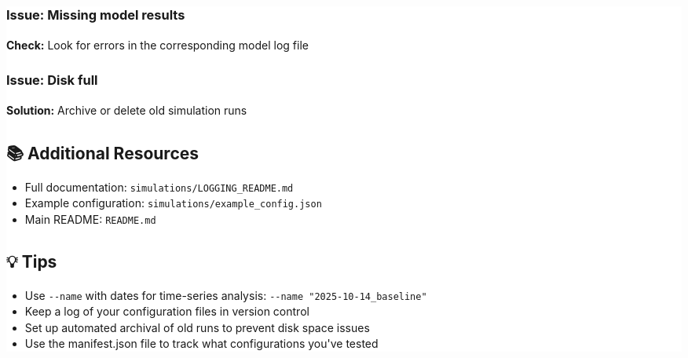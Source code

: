 ### Issue: Missing model results
**Check:** Look for errors in the corresponding model log file

### Issue: Disk full
**Solution:** Archive or delete old simulation runs

## 📚 Additional Resources

- Full documentation: `simulations/LOGGING_README.md`
- Example configuration: `simulations/example_config.json`
- Main README: `README.md`

## 💡 Tips

- Use `--name` with dates for time-series analysis: `--name "2025-10-14_baseline"`
- Keep a log of your configuration files in version control
- Set up automated archival of old runs to prevent disk space issues
- Use the manifest.json file to track what configurations you've tested


